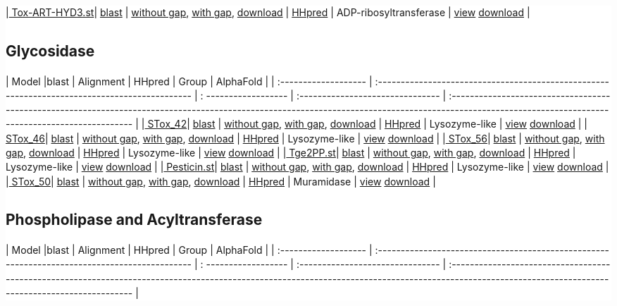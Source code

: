 |[ Tox-ART-HYD3.st](./hmm/Tox-ART-HYD3.st.hmm)| [blast](./alns/blast_pages/Tox-ART-HYD3.st.blast.html)      | [without gap](./html/Tox-ART-HYD3.st.without_gaps.html), [with gap](./html/Tox-ART-HYD3.st.with_gaps.html),  [download](./alns/Tox-ART-HYD3.st.aln)          | [HHpred](./alns/Tox-ART-HYD3.st.hhr.html)                         | ADP-ribosyltransferase                                                    | [view](https://molstar.org/viewer/?snapshot-url=https://leepbioinfo.github.io/10ksgt6ss/pdbs/Tox-ART-HYD3.st.molx&snapshot-url-type=molx) [download](./pdbs/Tox-ART-HYD3.st.molx)                      |
 
## Glycosidase  

| Model |blast               | Alignment                                                                                                       | HHpred                                       | Group                            | AlphaFold                                                                                                                                                                                             |
| :-------------------  | :--------------------------------------------------------------------------------------------                    | : ------------------                                            | :-------------------------------                                          | :---------------------------------------------------------------------------------------------------------------------------------------------------------------------------------------------------- |
|[ STox_42](./hmm/STox_42.hmm)| [blast](./alns/blast_pages/STox_42.blast.html)              | [without gap](./html/STox_42.without_gaps.html), [with gap](./html/STox_42.with_gaps.html),  [download](./alns/STox_42.aln)                 | [HHpred](./alns/STox_42.hhr.html)                             | Lysozyme-like                                                           | [view](https://molstar.org/viewer/?snapshot-url=https://leepbioinfo.github.io/10ksgt6ss/pdbs/STox_42.molx&snapshot-url-type=molx) [download](./pdbs/STox_42.molx)                              |
|[ STox_46](./hmm/STox_46.hmm)| [blast](./alns/blast_pages/STox_46.blast.html)              | [without gap](./html/STox_46.without_gaps.html), [with gap](./html/STox_46.with_gaps.html),  [download](./alns/STox_46.aln)                 | [HHpred](./alns/STox_46.hhr.html)                             | Lysozyme-like                                                             | [view](https://molstar.org/viewer/?snapshot-url=https://leepbioinfo.github.io/10ksgt6ss/pdbs/STox_46.molx&snapshot-url-type=molx) [download](./pdbs/STox_46.molx)                              |
|[ STox_56](./hmm/STox_56.hmm)| [blast](./alns/blast_pages/STox_56.blast.html)              | [without gap](./html/STox_56.without_gaps.html), [with gap](./html/STox_56.with_gaps.html),  [download](./alns/STox_56.aln)                | [HHpred](./alns/STox_56.hhr.html)                             | Lysozyme-like                                                             | [view](https://molstar.org/viewer/?snapshot-url=https://leepbioinfo.github.io/10ksgt6ss/pdbs/STox_56.molx&snapshot-url-type=molx) [download](./pdbs/STox_56.molx)                              |
|[ Tge2PP.st](./hmm/Tge2PP.st.hmm)| [blast](./alns/blast_pages/Tge2PP.st.blast.html)            | [without gap](./html/Tge2PP.st.without_gaps.html), [with gap](./html/Tge2PP.st.with_gaps.html),  [download](./alns/Tge2PP.st.aln)                | [HHpred](./alns/Tge2PP.st.hhr.html)                             | Lysozyme-like                                                             | [view](https://molstar.org/viewer/?snapshot-url=https://leepbioinfo.github.io/10ksgt6ss/pdbs/Tge2PP.st.molx&snapshot-url-type=molx) [download](./pdbs/Tge2PP.st.molx)                              |
|[ Pesticin.st](./hmm/Pesticin.st.hmm)| [blast](./alns/blast_pages/Pesticin.st.blast.html)          | [without gap](./html/Pesticin.st.without_gaps.html), [with gap](./html/Pesticin.st.with_gaps.html),  [download](./alns/Pesticin.st.aln)                | [HHpred](./alns/Pesticin.st.hhr.html)                             | Lysozyme-like                                                             | [view](https://molstar.org/viewer/?snapshot-url=https://leepbioinfo.github.io/10ksgt6ss/pdbs/Pesticin.st.molx&snapshot-url-type=molx) [download](./pdbs/Pesticin.st.molx)                              |
|[ STox_50](./hmm/STox_50.hmm)| [blast](./alns/blast_pages/STox_50.blast.html)              | [without gap](./html/STox_50.without_gaps.html), [with gap](./html/STox_50.with_gaps.html),  [download](./alns/STox_50.aln)                 | [HHpred](./alns/STox_50.hhr.html)                             | Muramidase                                                                | [view](https://molstar.org/viewer/?snapshot-url=https://leepbioinfo.github.io/10ksgt6ss/pdbs/STox_50.molx&snapshot-url-type=molx) [download](./pdbs/STox_50.molx)                              |
 
## Phospholipase  and Acyltransferase
 
| Model |blast               | Alignment                                                                                                       | HHpred                                       | Group                            | AlphaFold                                                                                                                                                                                             |
| :-------------------  | :--------------------------------------------------------------------------------------------                    | : ------------------                                            | :-------------------------------                                          | :---------------------------------------------------------------------------------------------------------------------------------------------------------------------------------------------------- |